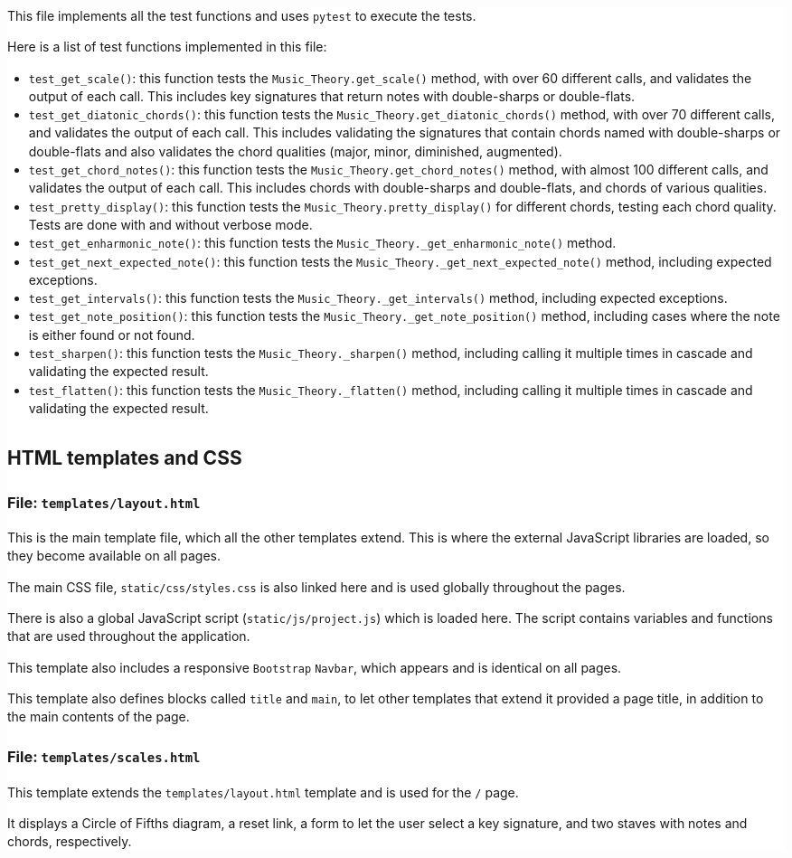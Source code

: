 This file implements all the test functions and uses ```pytest``` to execute the tests.

Here is a list of test functions implemented in this file:
- ```test_get_scale()```: this function tests the ```Music_Theory.get_scale()``` method, with over 60 different calls, and validates the output of each call. This includes key signatures that return notes with double-sharps or double-flats.
- ```test_get_diatonic_chords()```: this function tests the ```Music_Theory.get_diatonic_chords()``` method, with over 70 different calls, and validates the output of each call. This includes validating the signatures that contain chords named with double-sharps or double-flats and also validates the chord qualities (major, minor, diminished, augmented).
- ```test_get_chord_notes()```: this function tests the ```Music_Theory.get_chord_notes()``` method, with almost 100 different calls, and validates the output of each call. This includes chords with double-sharps and double-flats, and chords of various qualities.
- ```test_pretty_display()```: this function tests the ```Music_Theory.pretty_display()``` for different chords, testing each chord quality. Tests are done with and without verbose mode.
- ```test_get_enharmonic_note()```: this function tests the ```Music_Theory._get_enharmonic_note()``` method.
- ```test_get_next_expected_note()```: this function tests the ```Music_Theory._get_next_expected_note()``` method, including expected exceptions.
- ```test_get_intervals()```: this function tests the ```Music_Theory._get_intervals()``` method, including expected exceptions.
- ```test_get_note_position()```: this function tests the ```Music_Theory._get_note_position()``` method, including cases where the note is either found or not found.
- ```test_sharpen()```: this function tests the ```Music_Theory._sharpen()``` method, including calling it multiple times in cascade and validating the expected result.
- ```test_flatten()```: this function tests the ```Music_Theory._flatten()``` method, including calling it multiple times in cascade and validating the expected result.


## HTML templates and CSS

### File: ```templates/layout.html```

This is the main template file, which all the other templates extend. This is where the external JavaScript libraries are loaded, so they become available on all pages. 

The main CSS file, ```static/css/styles.css``` is also linked here and is used globally throughout the pages. 

There is also a global JavaScript script (```static/js/project.js```) which is loaded here. The script contains variables and functions that are used throughout the application.

This template also includes a responsive ```Bootstrap``` ```Navbar```, which appears and is identical on all pages.

This template also defines blocks called ```title``` and ```main```, to let other templates that extend it provided a page title, in addition to the main contents of the page.

### File: ```templates/scales.html```

This template extends the ```templates/layout.html``` template and is used for the ```/``` page.

It displays a Circle of Fifths diagram, a reset link, a form to let the user select a key signature, and two staves with notes and chords, respectively.
